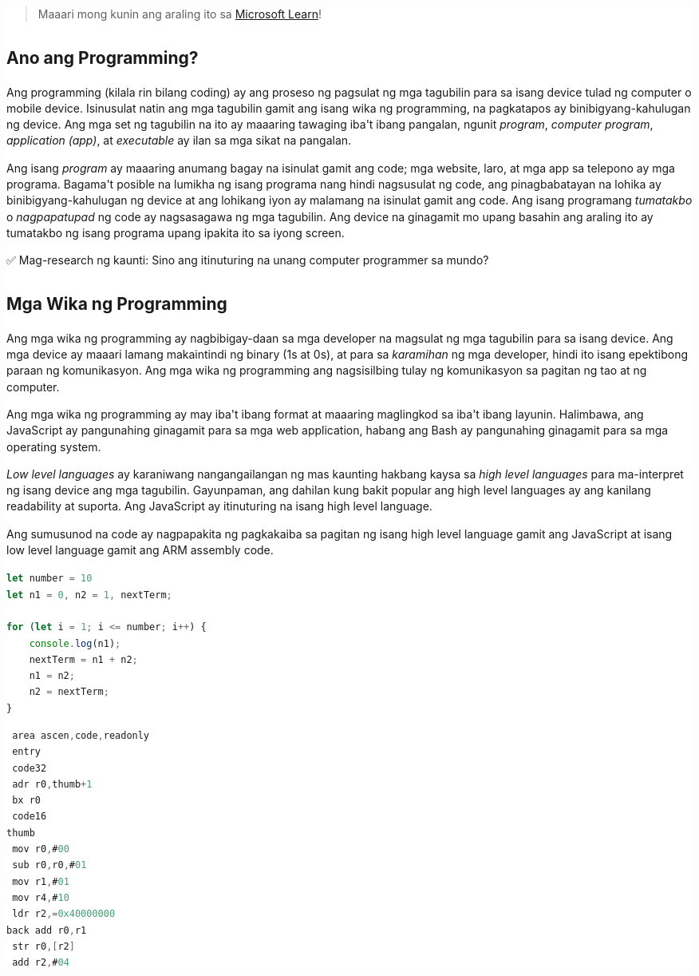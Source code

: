 > Maaari mong kunin ang araling ito sa [Microsoft Learn](https://docs.microsoft.com/learn/modules/web-development-101/introduction-programming/?WT.mc_id=academic-77807-sagibbon)!

## Ano ang Programming?

Ang programming (kilala rin bilang coding) ay ang proseso ng pagsulat ng mga tagubilin para sa isang device tulad ng computer o mobile device. Isinusulat natin ang mga tagubilin gamit ang isang wika ng programming, na pagkatapos ay binibigyang-kahulugan ng device. Ang mga set ng tagubilin na ito ay maaaring tawaging iba't ibang pangalan, ngunit *program*, *computer program*, *application (app)*, at *executable* ay ilan sa mga sikat na pangalan.

Ang isang *program* ay maaaring anumang bagay na isinulat gamit ang code; mga website, laro, at mga app sa telepono ay mga programa. Bagama't posible na lumikha ng isang programa nang hindi nagsusulat ng code, ang pinagbabatayan na lohika ay binibigyang-kahulugan ng device at ang lohikang iyon ay malamang na isinulat gamit ang code. Ang isang programang *tumatakbo* o *nagpapatupad* ng code ay nagsasagawa ng mga tagubilin. Ang device na ginagamit mo upang basahin ang araling ito ay tumatakbo ng isang programa upang ipakita ito sa iyong screen.

✅ Mag-research ng kaunti: Sino ang itinuturing na unang computer programmer sa mundo?

## Mga Wika ng Programming

Ang mga wika ng programming ay nagbibigay-daan sa mga developer na magsulat ng mga tagubilin para sa isang device. Ang mga device ay maaari lamang makaintindi ng binary (1s at 0s), at para sa *karamihan* ng mga developer, hindi ito isang epektibong paraan ng komunikasyon. Ang mga wika ng programming ang nagsisilbing tulay ng komunikasyon sa pagitan ng tao at ng computer.

Ang mga wika ng programming ay may iba't ibang format at maaaring maglingkod sa iba't ibang layunin. Halimbawa, ang JavaScript ay pangunahing ginagamit para sa mga web application, habang ang Bash ay pangunahing ginagamit para sa mga operating system.

*Low level languages* ay karaniwang nangangailangan ng mas kaunting hakbang kaysa sa *high level languages* para ma-interpret ng isang device ang mga tagubilin. Gayunpaman, ang dahilan kung bakit popular ang high level languages ay ang kanilang readability at suporta. Ang JavaScript ay itinuturing na isang high level language.

Ang sumusunod na code ay nagpapakita ng pagkakaiba sa pagitan ng isang high level language gamit ang JavaScript at isang low level language gamit ang ARM assembly code.

```javascript
let number = 10
let n1 = 0, n2 = 1, nextTerm;

for (let i = 1; i <= number; i++) {
    console.log(n1);
    nextTerm = n1 + n2;
    n1 = n2;
    n2 = nextTerm;
}
```

```c
 area ascen,code,readonly
 entry
 code32
 adr r0,thumb+1
 bx r0
 code16
thumb
 mov r0,#00
 sub r0,r0,#01
 mov r1,#01
 mov r4,#10
 ldr r2,=0x40000000
back add r0,r1
 str r0,[r2]
 add r2,#04
```